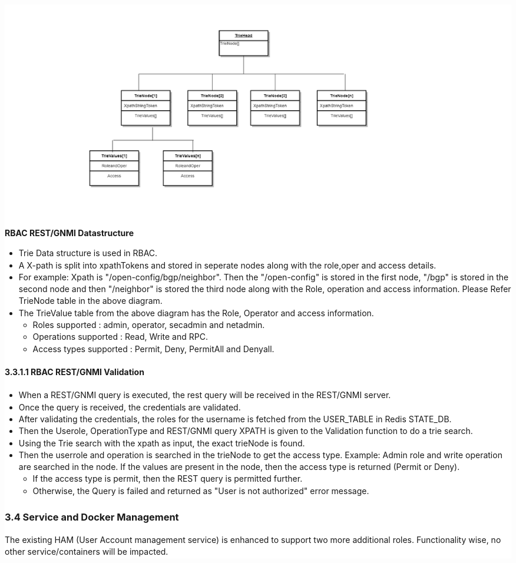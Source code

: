    ![RBAC_REST_GNMI_DATASTRUCTURE](images/RBAC_REST_GNMI_DS.png "Figure 4: RBAC REST/GNMI Datastructure")

  __RBAC REST/GNMI Datastructure__

- Trie Data structure is used in RBAC. 
- A X-path is split into xpathTokens and stored in seperate nodes along with the role,oper and access details. 
- For example: Xpath is "/open-config/bgp/neighbor".
  Then the "/open-config" is stored in the first node, "/bgp" is stored in the second node and then "/neighbor" is stored the third node along with the Role, operation and access information. Please Refer TrieNode table in the above diagram.
- The TrieValue table from the above diagram has the Role, Operator and access information.
	- Roles supported : admin, operator, secadmin and netadmin.
	- Operations supported : Read, Write and RPC.
	- Access types supported : Permit, Deny, PermitAll and Denyall.

#### 3.3.1.1 RBAC REST/GNMI Validation

- When a REST/GNMI query is executed, the rest query will be received in the REST/GNMI server.
- Once the query is received, the credentials are validated. 
- After validating the credentials, the roles for the username is fetched from the USER_TABLE in Redis STATE_DB.
- Then the Userole, OperationType and REST/GNMI query XPATH is given to the Validation function to do a trie search. 
- Using the Trie search with the xpath as input, the exact trieNode is found. 
- Then the userrole and operation is searched in the trieNode to get the access type.
  Example: Admin role and write operation are searched in the node. If the values are present in the node, then the access type is returned (Permit or Deny).
  - If the access type is permit, then the REST query is permitted further. 
  - Otherwise, the Query is failed and returned as "User is not authorized" error message.

### 3.4 Service and Docker Management

The existing HAM (User Account management service) is enhanced to support two more additional roles.
Functionality wise, no other service/containers will be impacted.

